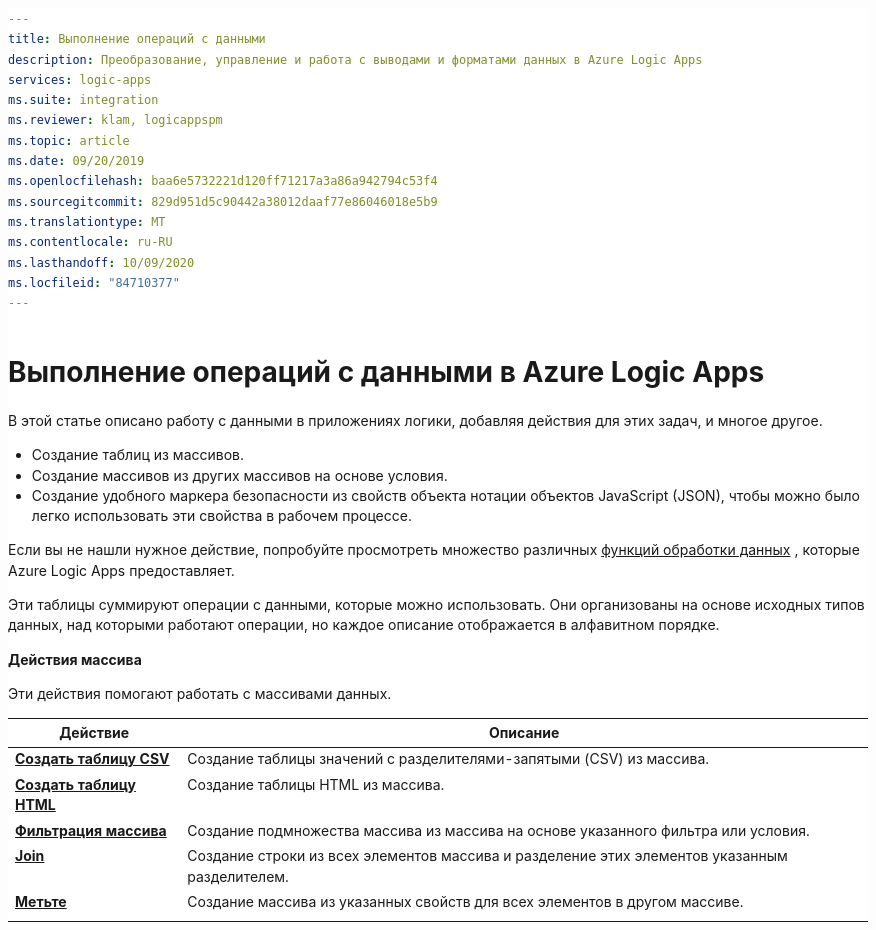 ```yaml
---
title: Выполнение операций с данными
description: Преобразование, управление и работа с выводами и форматами данных в Azure Logic Apps
services: logic-apps
ms.suite: integration
ms.reviewer: klam, logicappspm
ms.topic: article
ms.date: 09/20/2019
ms.openlocfilehash: baa6e5732221d120ff71217a3a86a942794c53f4
ms.sourcegitcommit: 829d951d5c90442a38012daaf77e86046018e5b9
ms.translationtype: MT
ms.contentlocale: ru-RU
ms.lasthandoff: 10/09/2020
ms.locfileid: "84710377"
---
```

# <a name="perform-data-operations-in-azure-logic-apps"></a>Выполнение операций с данными в Azure Logic Apps

В этой статье описано работу с данными в приложениях логики, добавляя действия для этих задач, и многое другое.

* Создание таблиц из массивов.
* Создание массивов из других массивов на основе условия.
* Создание удобного маркера безопасности из свойств объекта нотации объектов JavaScript (JSON), чтобы можно было легко использовать эти свойства в рабочем процессе.

Если вы не нашли нужное действие, попробуйте просмотреть множество различных [функций обработки данных](../logic-apps/workflow-definition-language-functions-reference.md) , которые Azure Logic Apps предоставляет.

Эти таблицы суммируют операции с данными, которые можно использовать. Они организованы на основе исходных типов данных, над которыми работают операции, но каждое описание отображается в алфавитном порядке.

**Действия массива** 

Эти действия помогают работать с массивами данных.

| Действие | Описание |
|--------|-------------|
| [**Создать таблицу CSV**](#create-csv-table-action) | Создание таблицы значений с разделителями-запятыми (CSV) из массива. |
| [**Создать таблицу HTML**](#create-html-table-action) | Создание таблицы HTML из массива. |
| [**Фильтрация массива**](#filter-array-action) | Создание подмножества массива из массива на основе указанного фильтра или условия. |
| [**Join**](#join-action) | Создание строки из всех элементов массива и разделение этих элементов указанным разделителем. |
| [**Метьте**](#select-action) | Создание массива из указанных свойств для всех элементов в другом массиве. |
||| 
